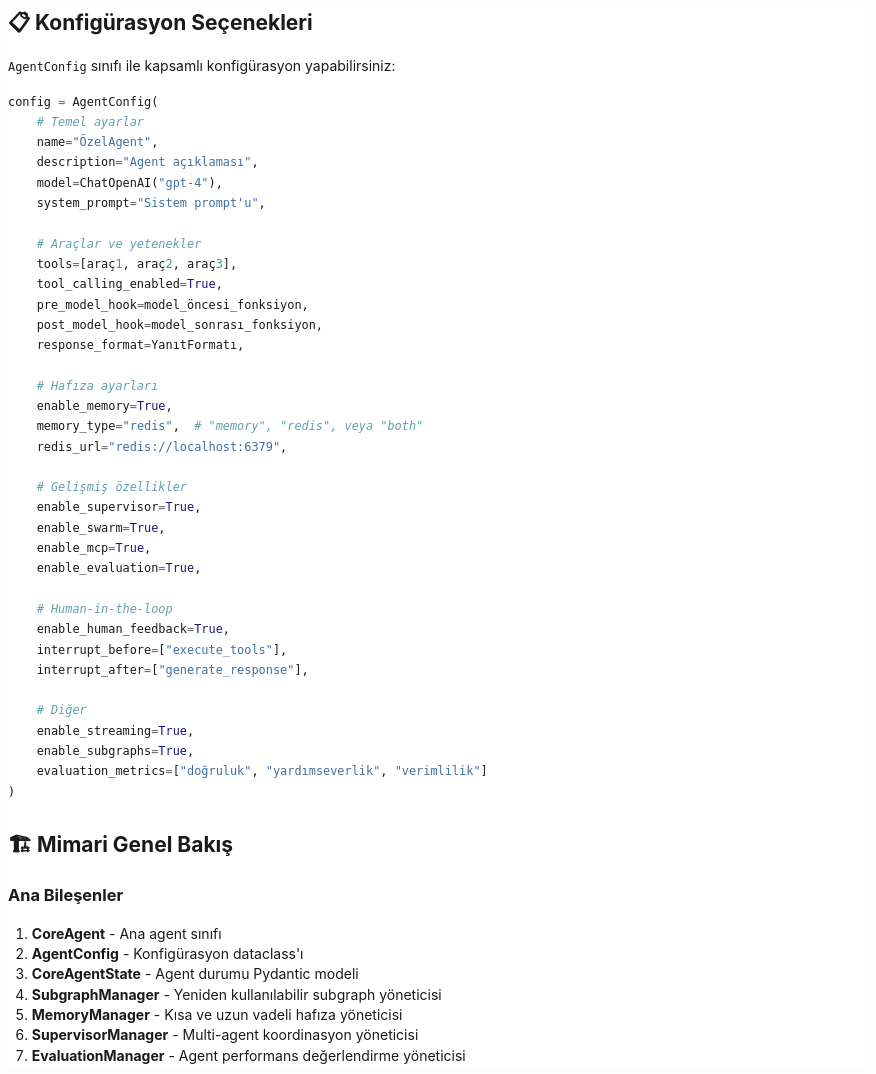 ## 📋 Konfigürasyon Seçenekleri

`AgentConfig` sınıfı ile kapsamlı konfigürasyon yapabilirsiniz:

```python
config = AgentConfig(
    # Temel ayarlar
    name="ÖzelAgent",
    description="Agent açıklaması",
    model=ChatOpenAI("gpt-4"),
    system_prompt="Sistem prompt'u",
    
    # Araçlar ve yetenekler
    tools=[araç1, araç2, araç3],
    tool_calling_enabled=True,
    pre_model_hook=model_öncesi_fonksiyon,
    post_model_hook=model_sonrası_fonksiyon,
    response_format=YanıtFormatı,
    
    # Hafıza ayarları
    enable_memory=True,
    memory_type="redis",  # "memory", "redis", veya "both"
    redis_url="redis://localhost:6379",
    
    # Gelişmiş özellikler
    enable_supervisor=True,
    enable_swarm=True,
    enable_mcp=True,
    enable_evaluation=True,
    
    # Human-in-the-loop
    enable_human_feedback=True,
    interrupt_before=["execute_tools"],
    interrupt_after=["generate_response"],
    
    # Diğer
    enable_streaming=True,
    enable_subgraphs=True,
    evaluation_metrics=["doğruluk", "yardımseverlik", "verimlilik"]
)
```

## 🏗️ Mimari Genel Bakış

### Ana Bileşenler

1. **CoreAgent** - Ana agent sınıfı
2. **AgentConfig** - Konfigürasyon dataclass'ı  
3. **CoreAgentState** - Agent durumu Pydantic modeli
4. **SubgraphManager** - Yeniden kullanılabilir subgraph yöneticisi
5. **MemoryManager** - Kısa ve uzun vadeli hafıza yöneticisi
6. **SupervisorManager** - Multi-agent koordinasyon yöneticisi
7. **EvaluationManager** - Agent performans değerlendirme yöneticisi
